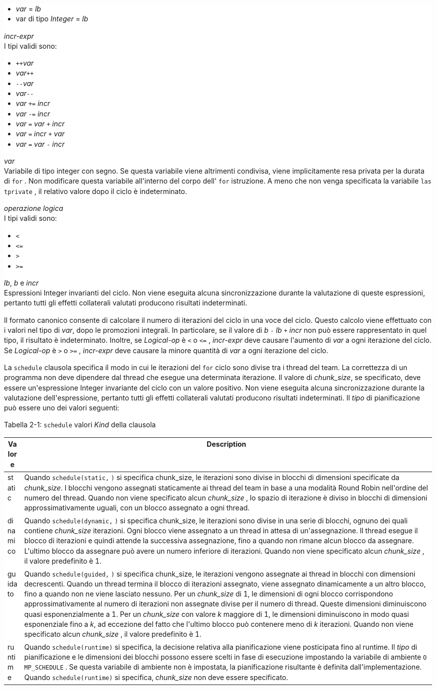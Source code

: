 - *var*  =  *lb*
- var di tipo *Integer*  =  *lb*

*incr-expr*<br/>
I tipi validi sono:

- `++`*var*
- *var*`++`
- `--`*var*
- *var*`--`
- *var* `+=` *incr*
- *var* `-=` *incr*
- *var* `=` *var* `+` *incr*
- *var* `=` *incr* `+` *var*
- *var* `=` *var* `-` *incr*

*var*<br/>
Variabile di tipo integer con segno. Se questa variabile viene altrimenti condivisa, viene implicitamente resa privata per la durata di `for` . Non modificare questa variabile all'interno del corpo dell' `for` istruzione. A meno che non venga specificata la variabile `lastprivate` , il relativo valore dopo il ciclo è indeterminato.

*operazione logica*<br/>
I tipi validi sono:

- `<`
- `<=`
- `>`
- `>=`

*lb*, *b* e *incr*<br>
Espressioni Integer invarianti del ciclo. Non viene eseguita alcuna sincronizzazione durante la valutazione di queste espressioni, pertanto tutti gli effetti collaterali valutati producono risultati indeterminati.

Il formato canonico consente di calcolare il numero di iterazioni del ciclo in una voce del ciclo. Questo calcolo viene effettuato con i valori nel tipo di *var*, dopo le promozioni integrali. In particolare, se il valore di *b* `-` *lb* `+` *incr* non può essere rappresentato in quel tipo, il risultato è indeterminato. Inoltre, se *Logical-op* è `<` o `<=` , *incr-expr* deve causare l'aumento di *var* a ogni iterazione del ciclo.   Se *Logical-op* è `>` o `>=` , *incr-expr* deve causare la minore quantità di *var* a ogni iterazione del ciclo.

La `schedule` clausola specifica il modo in cui le iterazioni del `for` ciclo sono divise tra i thread del team. La correttezza di un programma non deve dipendere dal thread che esegue una determinata iterazione. Il valore di *chunk_size*, se specificato, deve essere un'espressione Integer invariante del ciclo con un valore positivo. Non viene eseguita alcuna sincronizzazione durante la valutazione dell'espressione, pertanto tutti gli effetti collaterali valutati producono risultati indeterminati. Il *tipo* di pianificazione può essere uno dei valori seguenti:

Tabella 2-1: `schedule` valori *Kind* della clausola

|Valore|Description|
|-|-|
|static|Quando `schedule(static,`  `)` si specifica chunk_size, le iterazioni sono divise in blocchi di dimensioni specificate da *chunk_size*. I blocchi vengono assegnati staticamente ai thread del team in base a una modalità Round Robin nell'ordine del numero del thread. Quando non viene specificato alcun *chunk_size* , lo spazio di iterazione è diviso in blocchi di dimensioni approssimativamente uguali, con un blocco assegnato a ogni thread.|
|dinamico|Quando `schedule(dynamic,`  `)` si specifica chunk_size, le iterazioni sono divise in una serie di blocchi, ognuno dei quali contiene *chunk_size* iterazioni. Ogni blocco viene assegnato a un thread in attesa di un'assegnazione. Il thread esegue il blocco di iterazioni e quindi attende la successiva assegnazione, fino a quando non rimane alcun blocco da assegnare. L'ultimo blocco da assegnare può avere un numero inferiore di iterazioni. Quando non viene specificato alcun *chunk_size* , il valore predefinito è 1.|
|guidato|Quando `schedule(guided,`  `)` si specifica chunk_size, le iterazioni vengono assegnate ai thread in blocchi con dimensioni decrescenti. Quando un thread termina il blocco di iterazioni assegnato, viene assegnato dinamicamente a un altro blocco, fino a quando non ne viene lasciato nessuno. Per un *chunk_size* di 1, le dimensioni di ogni blocco corrispondono approssimativamente al numero di iterazioni non assegnate divise per il numero di thread. Queste dimensioni diminuiscono quasi esponenzialmente a 1. Per un *chunk_size* con valore *k* maggiore di 1, le dimensioni diminuiscono in modo quasi esponenziale fino a *k*, ad eccezione del fatto che l'ultimo blocco può contenere meno di *k* iterazioni. Quando non viene specificato alcun *chunk_size* , il valore predefinito è 1.|
|runtime|Quando `schedule(runtime)` si specifica, la decisione relativa alla pianificazione viene posticipata fino al runtime. Il *tipo* di pianificazione e le dimensioni dei blocchi possono essere scelti in fase di esecuzione impostando la variabile di ambiente `OMP_SCHEDULE` . Se questa variabile di ambiente non è impostata, la pianificazione risultante è definita dall'implementazione. Quando  `schedule(runtime)` si specifica, *chunk_size* non deve essere specificato.|
